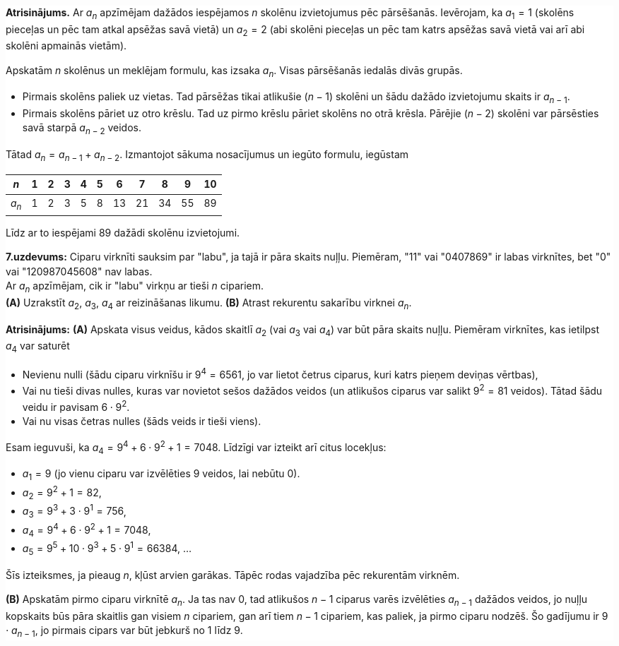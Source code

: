 **Atrisinājums.** Ar $a_n$ apzīmējam dažādos iespējamos $n$ skolēnu 
izvietojumus pēc pārsēšanās. Ievērojam, ka $a_1 = 1$ 
(skolēns pieceļas un pēc tam atkal apsēžas savā vietā) un 
$a_2 = 2$ (abi skolēni pieceļas un pēc tam katrs apsēžas 
savā vietā vai arī abi skolēni apmainās vietām).

Apskatām $n$ skolēnus un meklējam formulu, kas 
izsaka $a_n$. Visas pārsēšanās iedalās divās grupās.

- Pirmais skolēns paliek uz vietas. Tad pārsēžas tikai atlikušie 
  $(n - 1)$ skolēni un šādu dažādo izvietojumu skaits ir $a_{n-1}$.
- Pirmais skolēns pāriet uz otro krēslu. Tad uz pirmo krēslu 
  pāriet skolēns no otrā krēsla. Pārējie $(n - 2)$ skolēni 
  var pārsēsties savā starpā $a_{n-2}$ veidos.

Tātad $a_n = a_{n-1} + a_{n-2}$. Izmantojot sākuma nosacījumus un iegūto formulu, iegūstam

| $n$ | 1 | 2 | 3 | 4 | 5 | 6 | 7 | 8 | 9 | 10 |
| --- | --- | --- | --- | --- | --- | --- | --- | --- | --- | --- |
| $a_n$ | 1 | 2 | 3 | 5 | 8 | 13 | 21 | 34 | 55 | 89 |

Līdz ar to iespējami 89 dažādi skolēnu izvietojumi.

**7.uzdevums:** Ciparu virknīti sauksim par "labu", ja tajā ir 
pāra skaits nuļļu. Piemēram, "11" vai "0407869" ir labas virknītes, 
bet "0" vai "120987045608" nav labas.  
Ar $a_n$ apzīmējam, cik ir "labu" virkņu ar tieši $n$ cipariem.  
**(A)** Uzrakstīt $a_2$, $a_3$, $a_4$ ar reizināšanas likumu.
**(B)** Atrast rekurentu sakarību virknei $a_n$.  

**Atrisinājums:** 
**(A)** Apskata visus veidus, kādos skaitlī $a_2$ (vai $a_3$ vai $a_4$)
var būt pāra skaits nuļļu. Piemēram virknītes, kas ietilpst $a_4$ 
var saturēt 

* Nevienu nulli (šādu ciparu virknīšu ir $9^4 = 6561$, jo var lietot 
  četrus ciparus, kuri katrs pieņem deviņas vērtbas),
* Vai nu tieši divas nulles, kuras var novietot sešos dažādos 
  veidos (un atlikušos ciparus var salikt $9^2 = 81$ veidos).
  Tātad šādu veidu ir pavisam $6 \cdot 9^2$. 
* Vai nu visas četras nulles (šāds veids ir tieši viens). 

Esam ieguvuši, ka $a_4 = 9^4 + 6 \cdot 9^2 + 1 = 7048$.
Līdzīgi var izteikt arī citus locekļus:

* $a_1 = 9$ (jo vienu ciparu var izvēlēties $9$ veidos, lai nebūtu $0$).
* $a_2 = 9^2 + 1 = 82$,
* $a_3 = 9^3 + 3 \cdot 9^1 = 756$,
* $a_4 = 9^4 + 6 \cdot 9^2 + 1 = 7048$, 
* $a_5 = 9^5 + 10 \cdot 9^3 + 5 \cdot 9^1 = 66384$, $\ldots$

Šīs izteiksmes, ja pieaug $n$, kļūst arvien garākas.
Tāpēc rodas vajadzība pēc rekurentām virknēm.

**(B)** Apskatām pirmo ciparu virknītē $a_n$. 
Ja tas nav $0$, tad atlikušos $n-1$ ciparus 
varēs izvēlēties $a_{n-1}$ dažādos veidos, 
jo nuļļu kopskaits būs pāra skaitlis gan visiem 
$n$ cipariem, gan arī tiem $n-1$ cipariem, kas paliek, 
ja pirmo ciparu nodzēš. Šo gadījumu ir 
$9 \cdot a_{n-1}$, jo pirmais cipars var būt jebkurš no 
$1$ līdz $9$.  
